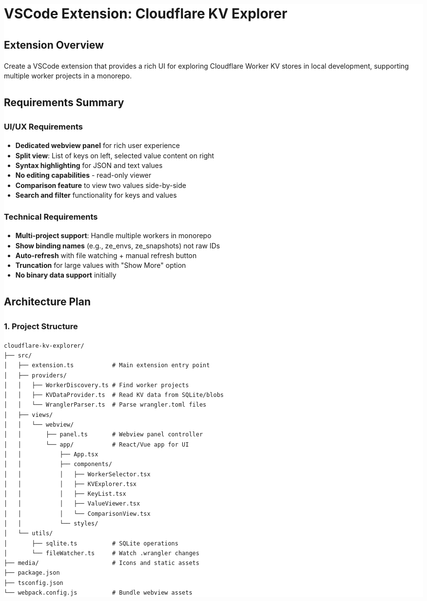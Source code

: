 # VSCode Extension: Cloudflare KV Explorer

## Extension Overview
Create a VSCode extension that provides a rich UI for exploring Cloudflare Worker KV stores in local development, supporting multiple worker projects in a monorepo.

## Requirements Summary

### UI/UX Requirements
- **Dedicated webview panel** for rich user experience
- **Split view**: List of keys on left, selected value content on right
- **Syntax highlighting** for JSON and text values
- **No editing capabilities** - read-only viewer
- **Comparison feature** to view two values side-by-side
- **Search and filter** functionality for keys and values

### Technical Requirements
- **Multi-project support**: Handle multiple workers in monorepo
- **Show binding names** (e.g., ze_envs, ze_snapshots) not raw IDs
- **Auto-refresh** with file watching + manual refresh button
- **Truncation** for large values with "Show More" option
- **No binary data support** initially

## Architecture Plan

### 1. Project Structure
```
cloudflare-kv-explorer/
├── src/
│   ├── extension.ts           # Main extension entry point
│   ├── providers/
│   │   ├── WorkerDiscovery.ts # Find worker projects
│   │   ├── KVDataProvider.ts  # Read KV data from SQLite/blobs
│   │   └── WranglerParser.ts  # Parse wrangler.toml files
│   ├── views/
│   │   └── webview/
│   │       ├── panel.ts       # Webview panel controller
│   │       └── app/           # React/Vue app for UI
│   │           ├── App.tsx
│   │           ├── components/
│   │           │   ├── WorkerSelector.tsx
│   │           │   ├── KVExplorer.tsx
│   │           │   ├── KeyList.tsx
│   │           │   ├── ValueViewer.tsx
│   │           │   └── ComparisonView.tsx
│   │           └── styles/
│   └── utils/
│       ├── sqlite.ts          # SQLite operations
│       └── fileWatcher.ts     # Watch .wrangler changes
├── media/                     # Icons and static assets
├── package.json
├── tsconfig.json
└── webpack.config.js          # Bundle webview assets
```
